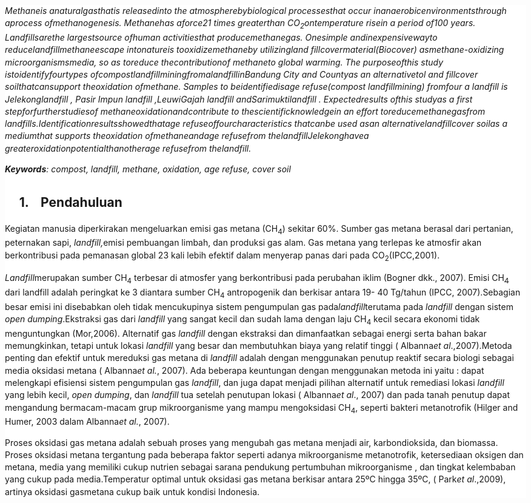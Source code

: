 <p><span class="font0" style="font-style:italic;">Methaneis anaturalgasthatis releasedinto the atmospherebybiological processesthat occur inanaerobicenvironmentsthrough aprocess ofmethanogenesis. Methanehas aforce21 times greaterthan CO<sub>2</sub>ontemperature risein a period of100 years. Landfillsarethe largestsource ofhuman activitiesthat producemethanegas. Onesimple andinexpensivewayto reducelandfillmethaneescape intonatureis tooxidizemethaneby utilizingland fillcovermaterial(Biocover) asmethane-oxidizing microorganismsmedia, so as toreduce thecontributionof methaneto global warming. The purposeofthis study istoidentifyfourtypes ofcompostlandfillminingfromalandfillinBandung City and Countyas an alternativetol and fillcover soilthatcansupport theoxidation ofmethane. Samples to beidentifiedisage refuse(compost landfillmining) fromfour a landfill is Jelekonglandfill , Pasir Impun landfill ,LeuwiGajah landfill andSarimuktilandfill . Expectedresults ofthis studyas a first stepforfurtherstudiesof methaneoxidationandcontribute to thescientificknowledgein an effort toreducemethanegasfrom landfills.Identificationresultsshowedthatage refuseoffourcharacteristics thatcanbe used asan alternativelandfillcover soilas a mediumthat supports theoxidation ofmethaneandage refusefrom thelandfillJelekonghavea greateroxidationpotentialthanotherage refusefrom thelandfill.</span></p>
<p><span class="font0" style="font-weight:bold;font-style:italic;">Keywords</span><span class="font0" style="font-style:italic;">: compost, landfill, methane, oxidation, age refuse, cover soil</span></p>
<ul style="list-style:none;"><li>
<h2><a name="bookmark4"></a><span class="font0" style="font-weight:bold;"><a name="bookmark5"></a>1. &nbsp;&nbsp;&nbsp;Pendahuluan</span></h2></li></ul>
<p><span class="font0">Kegiatan manusia diperkirakan mengeluarkan emisi gas metana (CH<sub>4</sub>) sekitar 60%. Sumber gas metana berasal dari pertanian, peternakan sapi, </span><span class="font0" style="font-style:italic;">landfill,</span><span class="font0">emisi pembuangan limbah, dan produksi gas alam. Gas metana yang terlepas ke atmosfir akan berkontribusi pada pemanasan global 23 kali lebih efektif dalam menyerap panas dari pada CO<sub>2</sub>(IPCC,2001).</span></p>
<p><span class="font0" style="font-style:italic;">Landfill</span><span class="font0">merupakan sumber CH<sub>4</sub> terbesar di atmosfer yang berkontribusi pada perubahan iklim (Bogner dkk., 2007). Emisi CH</span><span class="font0" style="text-decoration:line-through;"><sub>4</sub></span><span class="font0"> dari landfill adalah peringkat ke 3 diantara sumber CH<sub>4</sub> antropogenik dan berkisar antara 19- 40 Tg/tahun (IPCC, 2007).Sebagian besar emisi ini disebabkan oleh tidak mencukupinya sistem pengumpulan gas pada</span><span class="font0" style="font-style:italic;">landfill</span><span class="font0">terutama pada </span><span class="font0" style="font-style:italic;">landfill</span><span class="font0"> dengan sistem </span><span class="font0" style="font-style:italic;">open dumping</span><span class="font0">.Ekstraksi gas dari </span><span class="font0" style="font-style:italic;">landfill</span><span class="font0"> yang sangat kecil dan sudah lama dengan laju CH<sub>4</sub> kecil secara ekonomi tidak menguntungkan (Mor,2006). Alternatif gas </span><span class="font0" style="font-style:italic;">landfill</span><span class="font0"> dengan ekstraksi dan dimanfaatkan sebagai energi serta bahan bakar memungkinkan, tetapi untuk lokasi </span><span class="font0" style="font-style:italic;">landfill</span><span class="font0"> yang besar dan membutuhkan biaya yang relatif tinggi ( Albanna</span><span class="font0" style="font-style:italic;">et al</span><span class="font0">.,2007).Metoda penting dan efektif untuk mereduksi gas metana di </span><span class="font0" style="font-style:italic;">landfill</span><span class="font0"> adalah dengan menggunakan penutup reaktif secara biologi sebagai media oksidasi metana ( Albanna</span><span class="font0" style="font-style:italic;">et al.</span><span class="font0">, 2007). Ada beberapa keuntungan dengan menggunakan metoda ini yaitu : dapat melengkapi efisiensi sistem pengumpulan gas </span><span class="font0" style="font-style:italic;">landfill</span><span class="font0">, dan juga dapat menjadi pilihan alternatif untuk remediasi lokasi </span><span class="font0" style="font-style:italic;">landfill</span><span class="font0"> yang lebih kecil, </span><span class="font0" style="font-style:italic;">open dumping</span><span class="font0">, dan </span><span class="font0" style="font-style:italic;">landfill</span><span class="font0"> tua setelah penutupan lokasi ( Albanna</span><span class="font0" style="font-style:italic;">et al</span><span class="font0">., 2007) dan pada tanah penutup dapat mengandung bermacam-macam grup mikroorganisme yang mampu mengoksidasi CH<sub>4</sub>, seperti bakteri metanotrofik (Hilger and Humer, 2003 dalam Albanna</span><span class="font0" style="font-style:italic;">et al.</span><span class="font0">, 2007).</span></p>
<p><span class="font0">Proses oksidasi gas metana adalah sebuah proses yang mengubah gas metana menjadi air, karbondioksida, dan biomassa. Proses oksidasi metana tergantung pada beberapa faktor seperti adanya mikroorganisme metanotrofik, ketersediaan oksigen dan metana, media yang memiliki cukup nutrien sebagai sarana pendukung pertumbuhan mikroorganisme , dan tingkat kelembaban yang cukup pada media.Temperatur optimal untuk oksidasi gas metana berkisar antara 25ºC hingga 35ºC, ( Park</span><span class="font0" style="font-style:italic;">et al</span><span class="font0">.,2009), artinya oksidasi gasmetana cukup baik untuk kondisi Indonesia.</span></p>